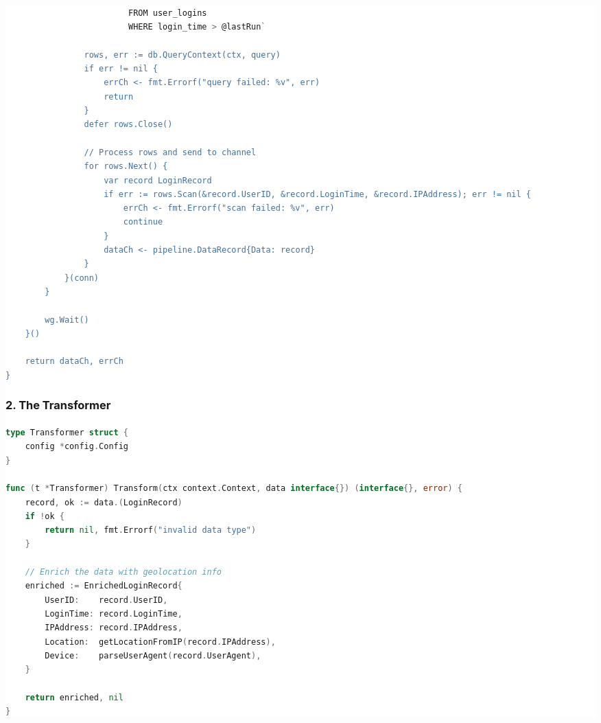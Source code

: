 ```go
                         FROM user_logins 
                         WHERE login_time > @lastRun`
                         
                rows, err := db.QueryContext(ctx, query)
                if err != nil {
                    errCh <- fmt.Errorf("query failed: %v", err)
                    return
                }
                defer rows.Close()
                
                // Process rows and send to channel
                for rows.Next() {
                    var record LoginRecord
                    if err := rows.Scan(&record.UserID, &record.LoginTime, &record.IPAddress); err != nil {
                        errCh <- fmt.Errorf("scan failed: %v", err)
                        continue
                    }
                    dataCh <- pipeline.DataRecord{Data: record}
                }
            }(conn)
        }
        
        wg.Wait()
    }()
    
    return dataCh, errCh
}
```

### 2. The Transformer

```go
type Transformer struct {
    config *config.Config
}

func (t *Transformer) Transform(ctx context.Context, data interface{}) (interface{}, error) {
    record, ok := data.(LoginRecord)
    if !ok {
        return nil, fmt.Errorf("invalid data type")
    }
    
    // Enrich the data with geolocation info
    enriched := EnrichedLoginRecord{
        UserID:    record.UserID,
        LoginTime: record.LoginTime,
        IPAddress: record.IPAddress,
        Location:  getLocationFromIP(record.IPAddress),
        Device:    parseUserAgent(record.UserAgent),
    }
    
    return enriched, nil
}
```
